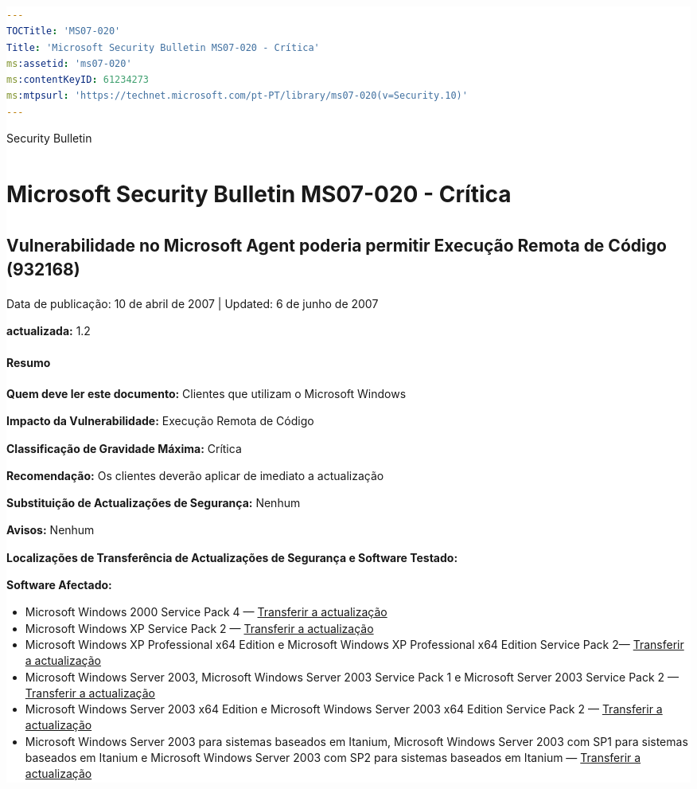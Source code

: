 ```yaml
---
TOCTitle: 'MS07-020'
Title: 'Microsoft Security Bulletin MS07-020 - Crítica'
ms:assetid: 'ms07-020'
ms:contentKeyID: 61234273
ms:mtpsurl: 'https://technet.microsoft.com/pt-PT/library/ms07-020(v=Security.10)'
---
```


Security Bulletin

Microsoft Security Bulletin MS07-020 - Crítica
==============================================

Vulnerabilidade no Microsoft Agent poderia permitir Execução Remota de Código (932168)
--------------------------------------------------------------------------------------

Data de publicação: 10 de abril de 2007 | Updated: 6 de junho de 2007

**actualizada:** 1.2

#### Resumo

**Quem deve ler este documento:** Clientes que utilizam o Microsoft Windows

**Impacto da Vulnerabilidade:** Execução Remota de Código

**Classificação de Gravidade Máxima:** Crítica

**Recomendação:** Os clientes deverão aplicar de imediato a actualização

**Substituição de Actualizações de Segurança:** Nenhum

**Avisos:** Nenhum

**Localizações de Transferência de Actualizações de Segurança e Software Testado:**

**Software Afectado:**

-   Microsoft Windows 2000 Service Pack 4 — [Transferir a actualização](http://www.microsoft.com/downloads/details.aspx?familyid=49dc470b-64e2-47ec-be90-622b407c7751)
-   Microsoft Windows XP Service Pack 2 — [Transferir a actualização](http://www.microsoft.com/downloads/details.aspx?familyid=e16ededa-6e8c-40d6-a3c0-d61362411acc)
-   Microsoft Windows XP Professional x64 Edition e Microsoft Windows XP Professional x64 Edition Service Pack 2— [Transferir a actualização](http://www.microsoft.com/downloads/details.aspx?familyid=23909036-898f-41af-a3de-4a899a15d25d)
-   Microsoft Windows Server 2003, Microsoft Windows Server 2003 Service Pack 1 e Microsoft Server 2003 Service Pack 2 — [Transferir a actualização](http://www.microsoft.com/downloads/details.aspx?familyid=281f10d2-d754-44cd-8318-9ce94b8d01b4)
-   Microsoft Windows Server 2003 x64 Edition e Microsoft Windows Server 2003 x64 Edition Service Pack 2 — [Transferir a actualização](http://www.microsoft.com/downloads/details.aspx?familyid=50469b54-b6ff-46ed-b2bc-3b00b0984e1e)
-   Microsoft Windows Server 2003 para sistemas baseados em Itanium, Microsoft Windows Server 2003 com SP1 para sistemas baseados em Itanium e Microsoft Windows Server 2003 com SP2 para sistemas baseados em Itanium — [Transferir a actualização](http://www.microsoft.com/downloads/details.aspx?familyid=883660ca-e976-460f-8e50-c19d1b02b42f)
